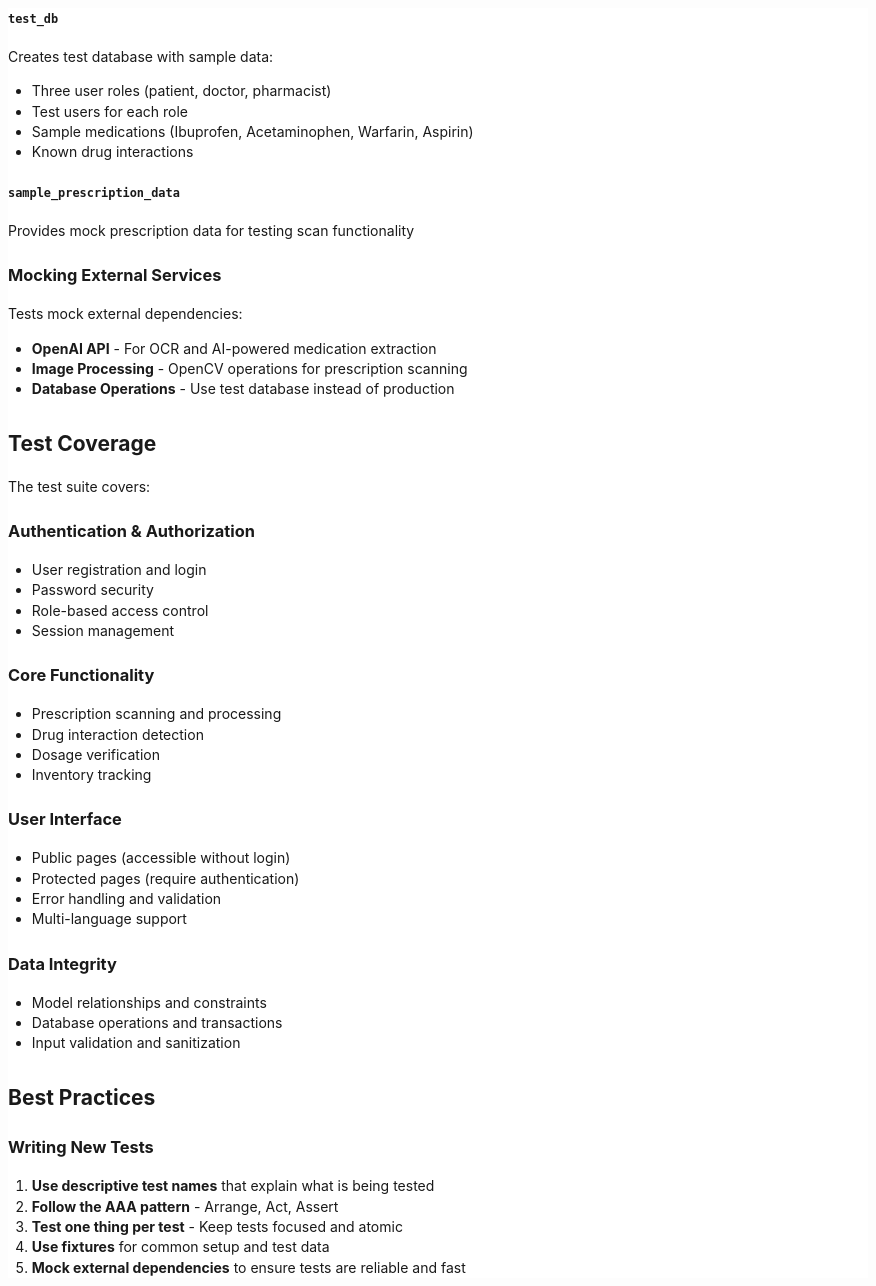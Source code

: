 #### `test_db`
Creates test database with sample data:
- Three user roles (patient, doctor, pharmacist)
- Test users for each role
- Sample medications (Ibuprofen, Acetaminophen, Warfarin, Aspirin)
- Known drug interactions

#### `sample_prescription_data`
Provides mock prescription data for testing scan functionality

### Mocking External Services

Tests mock external dependencies:
- **OpenAI API** - For OCR and AI-powered medication extraction
- **Image Processing** - OpenCV operations for prescription scanning
- **Database Operations** - Use test database instead of production

## Test Coverage

The test suite covers:

### Authentication & Authorization
- User registration and login
- Password security
- Role-based access control
- Session management

### Core Functionality
- Prescription scanning and processing
- Drug interaction detection
- Dosage verification
- Inventory tracking

### User Interface
- Public pages (accessible without login)
- Protected pages (require authentication)
- Error handling and validation
- Multi-language support

### Data Integrity
- Model relationships and constraints
- Database operations and transactions
- Input validation and sanitization

## Best Practices

### Writing New Tests

1. **Use descriptive test names** that explain what is being tested
2. **Follow the AAA pattern** - Arrange, Act, Assert
3. **Test one thing per test** - Keep tests focused and atomic
4. **Use fixtures** for common setup and test data
5. **Mock external dependencies** to ensure tests are reliable and fast
